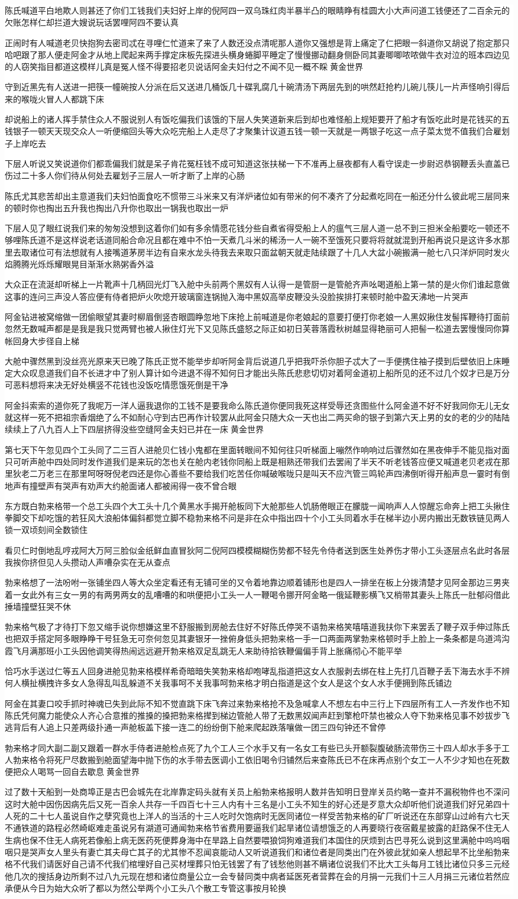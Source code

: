 陈氏喊道平白地欺人则甚还了你们工钱我们夫妇好上岸的倪阿四一双乌珠红肉半暴半凸的眼睛睁有桂圆大小大声问道工钱便还了二百余元的欠账怎样仁却拦道大嫂说玩话罢哩阿四不要认真  

正闹时有人喊道老贝快抱狗去密司忒在寻哩仁忙道来了来了人数还没点清呢那人道你又强想是背上痛定了仁把眼一斜道你又胡说了抱定那只哈吧跟了那人便走阿金才从地上爬起来两手撑定床板先探进头横身蜷脚平睡定了慢慢挪动翻身侧卧同其妻唧唧哝哝做牛衣对泣的班本四边见的人窃笑指目都道这模样儿真是冤人怪不得要招老贝说话阿金夫妇付之不闻不见一概不睬 黄金世界  

守到近黑先有人送进一把筷一幢碗按人分派在后又送进几桶饭几十碟乳腐几十碗清汤下两层先到的哄然赶抢杓儿碗儿筷儿一片声怪响引得后来的喉咙火冒人人都跳下床  

却说船上的诸人挥手禁住众人不服说别人有饭吃偏我们该饿的下层人失笑道新来后到却也难怪船上规矩要开了船才有饭吃此时是花钱买的五钱银子一顿天天现交众人一听便缩回头等大众吃完船上人走尽了才聚集计议道五钱一顿一天就是一两银子吃这一点子菜太觉不值我们合雇划子上岸吃去  

下层人听说又笑说道你们都乖偏我们就是呆子肯花冤枉钱不成可知道这张扶梯一下不准再上昼夜都有人看守误走一步尉迟恭钢鞭丢头直盖已伤过二十多人你们待从何处去雇划子三层人一听才断了上岸的心肠  

陈氏尤其悲苦却出主意道我们夫妇怕面食吃不惯带三斗米来又有洋炉诸位如有带米的何不凑齐了分起煮吃同在一船还分什么彼此呢三层同来的顿时你也掏出五升我也掏出八升你也取出一锅我也取出一炉  

下层人见了眼红说我们来的匆匆没想到这着你们如有多余情愿花钱分些自煮省得受船上人的瘟气三层人道一总不到三担米全船要吃一顿还不够哩陈氏道不是这样说老话道同船合命况且都在难中不怕一天煮几斗米的稀汤一人一碗不至饿死只要将将就就混到开船再说只是这许多水那里去取诸位可有法想就有人接嘴道茅房半边有自来水龙头待我去来取只面盆朝天就走陆续跟了十几人大盆小碗搬满一舱七八只洋炉同时发火焰腾腾光烁烁耀眼晃目渐渐水熟粥香外溢  

大众正在流涎却听梯上一片靴声十几柄回光灯飞入舱中头前两个黑奴有人认得一是管厨一是管舱齐声吆喝道船上第一禁的是火你们谁起意做这事的连问三声没人答应便有侍者把炉火吹熄开玻璃窗连锅抛入海中黑奴高举皮鞭没头没脸挨排打来顿时舱中盈天沸地一片哭声  

阿金钻进被窝缩做一团偷眼望其妻时柳眉倒竖杏眼圆睁忽地下床抢上前喊道是你老娘起的意要打便打你老娘一人黑奴揪住发髻挥鞭待打面前忽然无数喊声都是是我是我只觉两臂也被人揪住灯光下又见陈氏盛怒之际正如初日芙蓉落霞秋树越显得艳丽可人把髻一松道去罢慢慢同你算帐回身大步径自上梯  

大舱中骤然黑到没丝亮光原来天已晚了陈氏正觉不能举步却听阿金背后说道几乎把我吓杀你胆子忒大了一手便携住袖子摸到后壁依旧上床睡定大众叹息道我们自不长进才中了别人算计如今进退不得不知何日才能出头陈氏悲悲切切对着阿金道初上船所见的还不过几个奴才已是万分可恶料想将来决无好处横竖不花钱也没饭吃情愿饿死倒是干净  

阿金抖索索的道你死了我呢万一洋人逼我退你的工钱不是要我命么陈氏道你便同我死这样受辱还贪图些什么阿金道不好不好我同你无儿无女就这样一死不把祖宗香烟绝了么不如耐心守到古巴再作计较罢从此阿金只随大众一天也出二两买命的银子到第六天上男的女的老的少的陆陆续续上了八九百人上下四层挤得没些空缝阿金夫妇已并在一床 黄金世界  

第七天下午忽见四个工头同了二三百人进舱贝仁钱小鬼都在里面转眼间不知何往只听梯面上嘣然作响响过后骤然如在黑夜伸手不能见指对面只可听声舱中四处同时发作道我们是来玩的怎也关在舱内老钱你同船上既是相熟还带我们去罢闹了半天不听老钱答应便又喊道老贝老戎在那里狄老二万老三在那里呵呀呀倪老四还是你心善些不要给我们吃苦任你喊破喉咙只是叫天不应汽管三鸣轮声四沸倒听得开船声息一霎时有倒地声有撞壁声有哭声有劝声大约舱面诸人都被闹得一夜不曾合眼  

东方既白勃来格带一个总工头四个大工头十几个黄黑水手揭开舱板同下大舱那些人饥肠倦眼正在朦胧一闻响声人人惊醒忘命奔上把工头揪住拳脚交下却吃饿的若狂风大浪船体偏斜都觉立脚不稳勃来格不问是非在众中指出四十个小工头同着水手在梯半边小房内搬出无数铁链见两人锁一双顷刻间全数锁住  

看贝仁时倒地乱哼戎阿大万阿三脸似金纸鲜血直冒狄阿二倪阿四模模糊糊伤势都不轻先令侍者送到医生处养伤才带小工头逐层点名此时各层我挨你挤但见人头攒动人声嘈杂实在无从查点  

勃来格想了一法吩咐一张铺坐四人等大众坐定看还有无铺可坐的又令着地靠边顺着铺形也是四人一排坐在板上分拨清楚才见阿金那边三男夹着一女此外有三女一男的有两男两女的乱嘈嘈的和哄便把小工头一人一鞭喝令挪开阿金略一俄延鞭影横飞又梢带其妻头上陈氏一肚郁闷借此捶墙撞壁狂哭不休  

勃来格气极了才待打下忽又缩手说你想嫌这里不舒服搬到房舱去住好不好陈氏停哭不语勃来格笑嘻嘻道我扶你下来罢丢了鞭子双手伸过陈氏也把双手搭定阿多眼睁睁干号狂急无可奈何忽见其妻银牙一挫俯身低头把勃来格一手一口两面两掌勃来格顿时手上脸上一条条都是乌道鸿沟霞飞月满那班小工头因他调笑得热闹远远避开勃来格双足乱跳无人来助待拾铁鞭偏偏手背上胀痛彻心不能平举  

恰巧水手送过仁等五人回身进舱见勃来格模样希奇暗暗失笑勃来格却咆哮乱指道把这女人衣服剥去绑在柱上先打几百鞭子丢下海去水手不辨何人横扯横拽许多女人急得乱叫乱躲道不关我事呵不关我事呵勃来格才明白指道是这个女人是这个女人水手便拥到陈氏铺边  

阿金在其妻口咬手抓时神魂已失到此际不知不觉直跳下床飞奔过来勃来格抢不及急喊拿人不想左右中三行上下四层所有工人一齐发作也不知陈氏凭何魔力能使众人齐心合意推的推搡的搡把勃来格撵到梯边管舱人带了无数黑奴闻声赶到擎枪吓禁也被众人夺下勃来格见事不妙拔步飞逃背后有人追上只差两级扑通一声舱板盖下接一连二的纷纷倒下舱来爬起跌落嚷做一团三四句钟还不曾停  

勃来格才同大副二副又跟着一群水手侍者进舱检点死了九个工人三个水手又有一名女工有些已头开额裂腹破肠流带伤三十四人却水手多于工人勃来格令将死尸尽数搬到舱面望海中抛下伤的水手带去医调小工依旧喝令归铺然后来查陈氏已不在床再点别个女工一人不少才知也在死数便把众人喝骂一回自去歇息 黄金世界  

过了数十天船到一处商埠正是古巴会城先在北岸靠定码头就有关员上船勃来格报明人数并告知明日登岸关员约略一查并不漏税物件也不深问这时大舱中因伤因病先后又死一百余人共存一千四百七十三人内有十三名是小工头不知生的好心还是歹意大众却听他们说道我们好兄弟四十人死的二十七人虽说自作之孽究竟也上洋人的当活的十三人吃时欠饱病时无医同诸位一样受苦勃来格的矿厂听说还在东部穿山过岭有六七天不通铁道的路程必然崎岖难走虽说另有湖道可通闻勃来格节省费用要逼我们起旱诸位请想饿乏的人再要晓行夜宿戴星披露的赶路保不住无人生病也保不住无人病死若像船上病无医药死便葬身海中在旱路上自然要喂狼饲狗难道我们本国住的厌烦到古巴寻死么说到这里满舱中呜呜咽咽只是哭声女人里头有妻亡其夫母亡其子的尤其惨不忍闻哀能动人又听说道我们和诸位者是同类出门在外彼此犹如亲人想起旱不比坐船勃来格不代我们请医好自己请不代我们棺埋好自己买材埋葬只怕无钱罢了有了钱愁他则甚不瞒诸位说我们不比大工头每月工钱比诸位只多三元经他几次的搜括身边所剩不过八九元现在想和诸位商量公立一会专替同类中病者延医死者营葬在会的月捐一元我们十三人月捐三元诸位若然应承便从今日为始大众听了都以为然公举两个小工头八个散工专管这事按月轮换  
